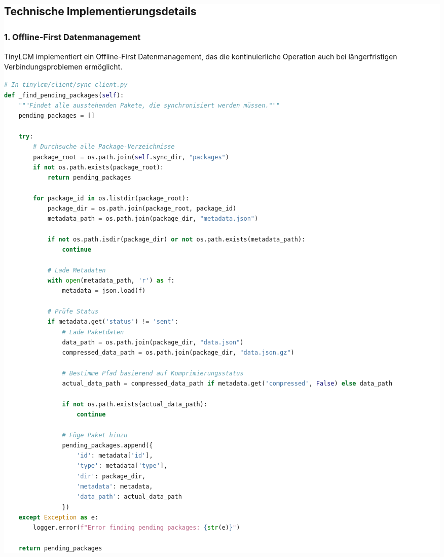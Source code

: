 ## Technische Implementierungsdetails

### 1. Offline-First Datenmanagement

TinyLCM implementiert ein Offline-First Datenmanagement, das die kontinuierliche Operation auch bei längerfristigen Verbindungsproblemen ermöglicht.

```python
# In tinylcm/client/sync_client.py
def _find_pending_packages(self):
    """Findet alle ausstehenden Pakete, die synchronisiert werden müssen."""
    pending_packages = []
    
    try:
        # Durchsuche alle Package-Verzeichnisse
        package_root = os.path.join(self.sync_dir, "packages")
        if not os.path.exists(package_root):
            return pending_packages
            
        for package_id in os.listdir(package_root):
            package_dir = os.path.join(package_root, package_id)
            metadata_path = os.path.join(package_dir, "metadata.json")
            
            if not os.path.isdir(package_dir) or not os.path.exists(metadata_path):
                continue
                
            # Lade Metadaten
            with open(metadata_path, 'r') as f:
                metadata = json.load(f)
                
            # Prüfe Status
            if metadata.get('status') != 'sent':
                # Lade Paketdaten
                data_path = os.path.join(package_dir, "data.json")
                compressed_data_path = os.path.join(package_dir, "data.json.gz")
                
                # Bestimme Pfad basierend auf Komprimierungsstatus
                actual_data_path = compressed_data_path if metadata.get('compressed', False) else data_path
                
                if not os.path.exists(actual_data_path):
                    continue
                    
                # Füge Paket hinzu
                pending_packages.append({
                    'id': metadata['id'],
                    'type': metadata['type'],
                    'dir': package_dir,
                    'metadata': metadata,
                    'data_path': actual_data_path
                })
    except Exception as e:
        logger.error(f"Error finding pending packages: {str(e)}")
        
    return pending_packages
```
